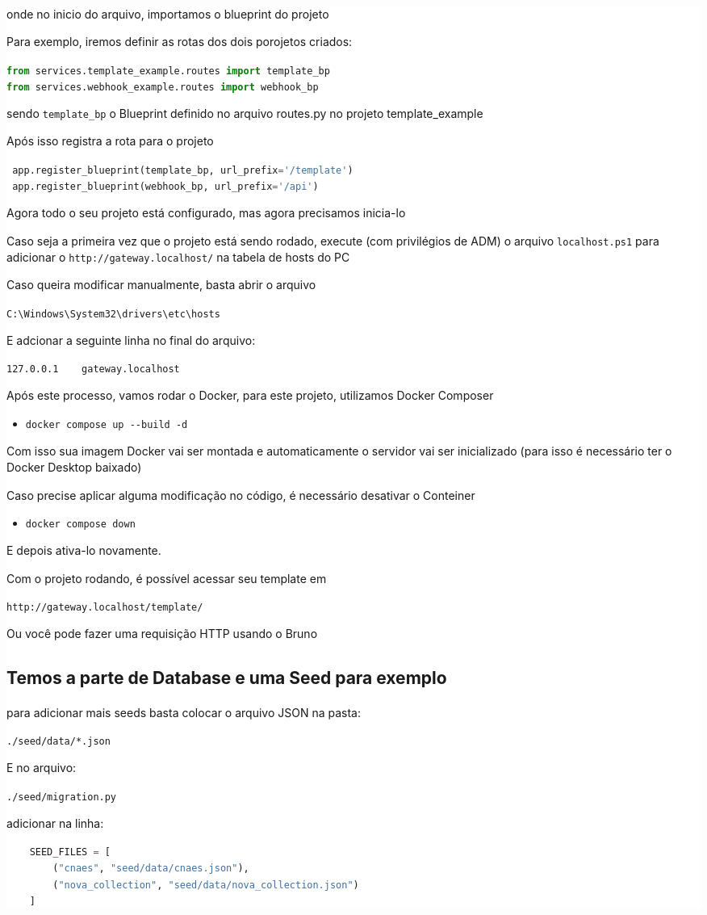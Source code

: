onde no inicio do arquivo, importamos o blueprint do projeto

Para exemplo, iremos definir as rotas dos dois porojetos criados:

```python
from services.template_example.routes import template_bp
from services.webhook_example.routes import webhook_bp
```

sendo `template_bp` o Blueprint definido no arquivo routes.py no projeto template_example

Após isso registra a rota para o projeto

```python
 app.register_blueprint(template_bp, url_prefix='/template')
 app.register_blueprint(webhook_bp, url_prefix='/api')
```

Agora todo o seu projeto está configurado, mas agora precisamos inicia-lo

Caso seja a primeira vez que o projeto está sendo rodado, execute (com privilégios de ADM) o arquivo `localhost.ps1` para adicionar o `http://gateway.localhost/` na tabela de hosts do PC

Caso queira modificar manualmente, basta abrir o arquivo

`C:\Windows\System32\drivers\etc\hosts`

E adcionar a seguinte linha no final do arquivo:

`127.0.0.1    gateway.localhost`

Após este processo, vamos rodar o Docker, para este projeto, utilizamos Docker Composer

- `docker compose up --build -d`

Com isso sua imagem Docker vai ser montada e automaticamente o servidor vai ser inicializado (para isso é necessário ter o Docker Desktop baixado)

Caso precise aplicar alguma modificação no código, é necessário desativar o Conteiner

- `docker compose down`

E depois ativa-lo novamente.

Com o projeto rodando, é possível acessar seu template em

`http://gateway.localhost/template/`

Ou você pode fazer uma requisição HTTP usando o Bruno

## Temos a parte de Database e uma Seed para exemplo

para adicionar mais seeds basta colocar o arquivo JSON na pasta:

`./seed/data/*.json`

E no arquivo:

`./seed/migration.py`

adicionar na linha:
``` python
    SEED_FILES = [
        ("cnaes", "seed/data/cnaes.json"),
        ("nova_collection", "seed/data/nova_collection.json")
    ]
```
